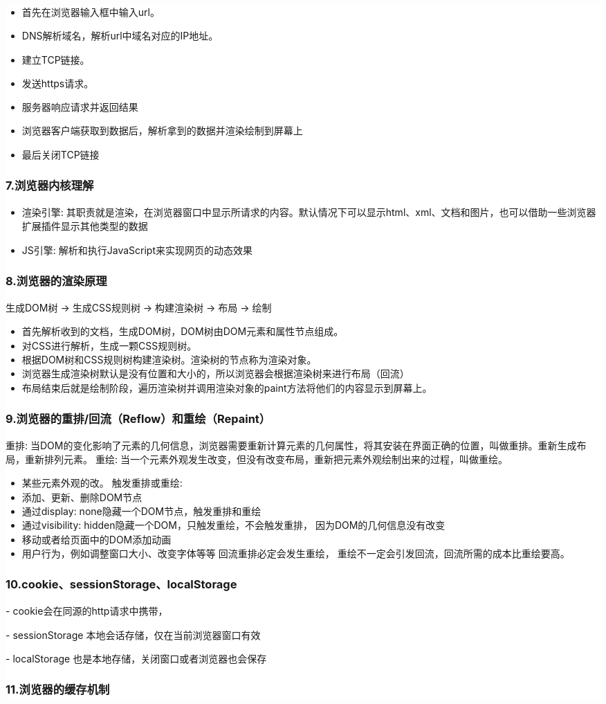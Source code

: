  - 首先在浏览器输入框中输入url。

 - DNS解析域名，解析url中域名对应的IP地址。

 - 建立TCP链接。

 - 发送https请求。

 - 服务器响应请求并返回结果

 - 浏览器客户端获取到数据后，解析拿到的数据并渲染绘制到屏幕上

 - 最后关闭TCP链接

   

### 7.浏览器内核理解

- 渲染引擎: 其职责就是渲染，在浏览器窗口中显示所请求的内容。默认情况下可以显示html、xml、文档和图片，也可以借助一些浏览器扩展插件显示其他类型的数据

- JS引擎: 解析和执行JavaScript来实现网页的动态效果



### 8.浏览器的渲染原理

生成DOM树 -> 生成CSS规则树 -> 构建渲染树 -> 布局 -> 绘制
 - 首先解析收到的文档，生成DOM树，DOM树由DOM元素和属性节点组成。
 - 对CSS进行解析，生成一颗CSS规则树。
 - 根据DOM树和CSS规则树构建渲染树。渲染树的节点称为渲染对象。
 - 浏览器生成渲染树默认是没有位置和大小的，所以浏览器会根据渲染树来进行布局（回流）
 - 布局结束后就是绘制阶段，遍历渲染树并调用渲染对象的paint方法将他们的内容显示到屏幕上。



### 9.浏览器的重排/回流（Reflow）和重绘（Repaint）

 重排: 当DOM的变化影响了元素的几何信息，浏览器需要重新计算元素的几何属性，将其安装在界面正确的位置，叫做重排。重新生成布局，重新排列元素。
 重绘: 当一个元素外观发生改变，但没有改变布局，重新把元素外观绘制出来的过程，叫做重绘。
  - 某些元素外观的改。
 触发重排或重绘:
  - 添加、更新、删除DOM节点
  - 通过display: none隐藏一个DOM节点，触发重排和重绘
  - 通过visibility: hidden隐藏一个DOM，只触发重绘，不会触发重排， 因为DOM的几何信息没有改变
  - 移动或者给页面中的DOM添加动画
  - 用户行为，例如调整窗口大小、改变字体等等
    回流重排必定会发生重绘， 重绘不一定会引发回流，回流所需的成本比重绘要高。



### 10.cookie、sessionStorage、localStorage

 \- cookie会在同源的http请求中携带，

 \- sessionStorage 本地会话存储，仅在当前浏览器窗口有效

 \- localStorage 也是本地存储，关闭窗口或者浏览器也会保存



### 11.浏览器的缓存机制
